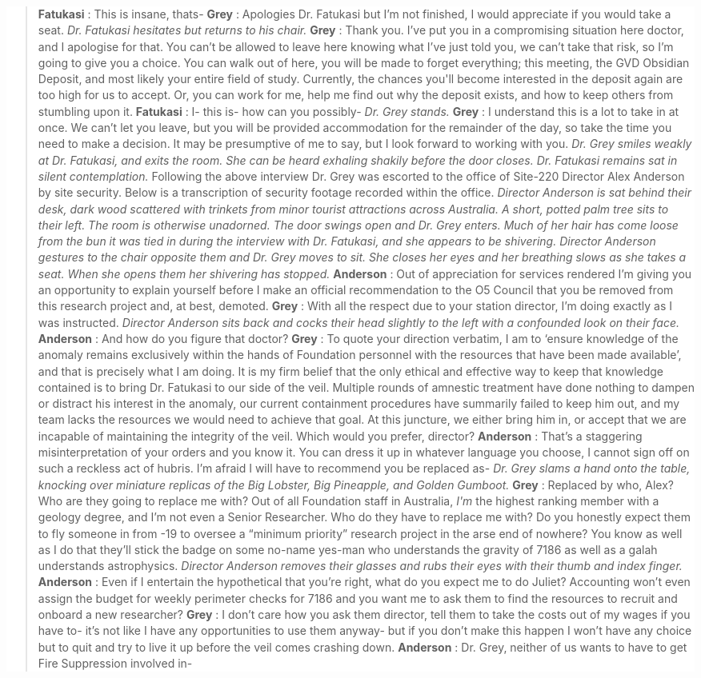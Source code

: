 > **Fatukasi** : This is insane, thats-
> **Grey** : Apologies Dr. Fatukasi but I’m not finished, I would appreciate if you would take a seat.
> _Dr. Fatukasi hesitates but returns to his chair._
> **Grey** : Thank you. I’ve put you in a compromising situation here doctor, and I apologise for that. You can’t be allowed to leave here knowing what I’ve just told you, we can’t take that risk, so I’m going to give you a choice. You can walk out of here, you will be made to forget everything; this meeting, the GVD Obsidian Deposit, and most likely your entire field of study. Currently, the chances you'll become interested in the deposit again are too high for us to accept. Or, you can work for me, help me find out why the deposit exists, and how to keep others from stumbling upon it.
> **Fatukasi** : I- this is- how can you possibly-
> _Dr. Grey stands._
> **Grey** : I understand this is a lot to take in at once. We can’t let you leave, but you will be provided accommodation for the remainder of the day, so take the time you need to make a decision. It may be presumptive of me to say, but I look forward to working with you.
> _Dr. Grey smiles weakly at Dr. Fatukasi, and exits the room. She can be heard exhaling shakily before the door closes. Dr. Fatukasi remains sat in silent contemplation._
> <End Log>
Following the above interview Dr. Grey was escorted to the office of Site-220 Director Alex Anderson by site security.
Below is a transcription of security footage recorded within the office.
> <Begin Log>
> _Director Anderson is sat behind their desk, dark wood scattered with trinkets from minor tourist attractions across Australia. A short, potted palm tree sits to their left. The room is otherwise unadorned. The door swings open and Dr. Grey enters. Much of her hair has come loose from the bun it was tied in during the interview with Dr. Fatukasi, and she appears to be shivering. Director Anderson gestures to the chair opposite them and Dr. Grey moves to sit. She closes her eyes and her breathing slows as she takes a seat. When she opens them her shivering has stopped._
> **Anderson** : Out of appreciation for services rendered I’m giving you an opportunity to explain yourself before I make an official recommendation to the O5 Council that you be removed from this research project and, at best, demoted.
> **Grey** : With all the respect due to your station director, I’m doing exactly as I was instructed.
> _Director Anderson sits back and cocks their head slightly to the left with a confounded look on their face._
> **Anderson** : And how do you figure that doctor?
> **Grey** : To quote your direction verbatim, I am to ‘ensure knowledge of the anomaly remains exclusively within the hands of Foundation personnel with the resources that have been made available’, and that is precisely what I am doing. It is my firm belief that the only ethical and effective way to keep that knowledge contained is to bring Dr. Fatukasi to our side of the veil. Multiple rounds of amnestic treatment have done nothing to dampen or distract his interest in the anomaly, our current containment procedures have summarily failed to keep him out, and my team lacks the resources we would need to achieve that goal. At this juncture, we either bring him in, or accept that we are incapable of maintaining the integrity of the veil. Which would you prefer, director?
> **Anderson** : That’s a staggering misinterpretation of your orders and you know it. You can dress it up in whatever language you choose, I cannot sign off on such a reckless act of hubris. I’m afraid I will have to recommend you be replaced as-
> _Dr. Grey slams a hand onto the table, knocking over miniature replicas of the Big Lobster, Big Pineapple, and Golden Gumboot._
> **Grey** : Replaced by who, Alex? Who are they going to replace me with? Out of all Foundation staff in Australia, _I'm_ the highest ranking member with a geology degree, and I’m not even a Senior Researcher. Who do they have to replace me with? Do you honestly expect them to fly someone in from -19 to oversee a “minimum priority” research project in the arse end of nowhere? You know as well as I do that they’ll stick the badge on some no-name yes-man who understands the gravity of 7186 as well as a galah understands astrophysics.
> _Director Anderson removes their glasses and rubs their eyes with their thumb and index finger._
> **Anderson** : Even if I entertain the hypothetical that you’re right, what do you expect me to do Juliet? Accounting won’t even assign the budget for weekly perimeter checks for 7186 and you want me to ask them to find the resources to recruit and onboard a new researcher?
> **Grey** : I don’t care how you ask them director, tell them to take the costs out of my wages if you have to- it’s not like I have any opportunities to use them anyway- but if you don’t make this happen I won’t have any choice but to quit and try to live it up before the veil comes crashing down.
> **Anderson** : Dr. Grey, neither of us wants to have to get Fire Suppression involved in-